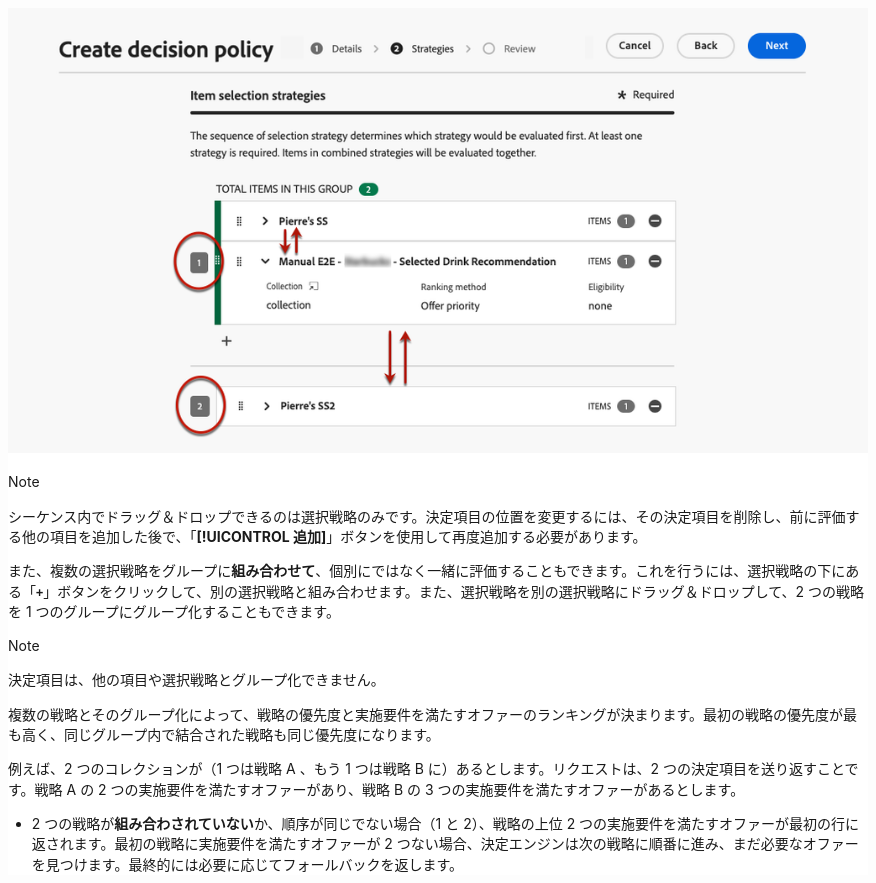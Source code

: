   ![](assets/decision-code-based-strategy-groups.png)

   >[!NOTE]
   >
   >シーケンス内でドラッグ＆ドロップできるのは選択戦略のみです。決定項目の位置を変更するには、その決定項目を削除し、前に評価する他の項目を追加した後で、「**[!UICONTROL 追加]**」ボタンを使用して再度追加する必要があります。

   また、複数の選択戦略をグループに&#x200B;**組み合わせて**、個別にではなく一緒に評価することもできます。これを行うには、選択戦略の下にある「**`+`**」ボタンをクリックして、別の選択戦略と組み合わせます。また、選択戦略を別の選択戦略にドラッグ＆ドロップして、2 つの戦略を 1 つのグループにグループ化することもできます。

   >[!NOTE]
   >
   >決定項目は、他の項目や選択戦略とグループ化できません。

   複数の戦略とそのグループ化によって、戦略の優先度と実施要件を満たすオファーのランキングが決まります。最初の戦略の優先度が最も高く、同じグループ内で結合された戦略も同じ優先度になります。

   例えば、2 つのコレクションが（1 つは戦略 A 、もう 1 つは戦略 B に）あるとします。リクエストは、2 つの決定項目を送り返すことです。戦略 A の 2 つの実施要件を満たすオファーがあり、戦略 B の 3 つの実施要件を満たすオファーがあるとします。

   * 2 つの戦略が&#x200B;**組み合わされていない**&#x200B;か、順序が同じでない場合（1 と 2）、戦略の上位 2 つの実施要件を満たすオファーが最初の行に返されます。最初の戦略に実施要件を満たすオファーが 2 つない場合、決定エンジンは次の戦略に順番に進み、まだ必要なオファーを見つけます。最終的には必要に応じてフォールバックを返します。
